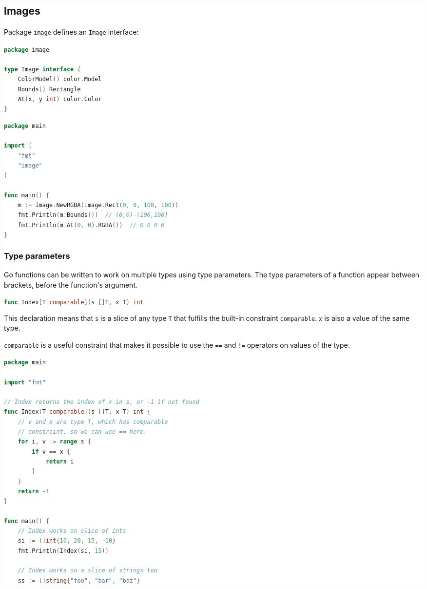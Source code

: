 ## Images

Package `image` defines an `Image` interface:
```go
package image

type Image interface {
    ColorModel() color.Model
    Bounds() Rectangle
    At(x, y int) color.Color
}

```

```go
package main

import (
	"fmt"
	"image"
)

func main() {
	m := image.NewRGBA(image.Rect(0, 0, 100, 100))
	fmt.Println(m.Bounds())  // (0,0)-(100,100)
	fmt.Println(m.At(0, 0).RGBA())  // 0 0 0 0
}
```

### Type parameters

Go functions can be written to work on multiple types using type parameters. The type parameters of a function appear between brackets, before the function's argument.
```go
func Index[T comparable](s []T, x T) int
```

This declaration means that `s` is a slice of any type `T` that fulfills the built-in constraint `comparable`. `x` is also a value of the same type.

`comparable` is a useful constraint that makes it possible to use the `==` and `!=` operators on values of the type.
```go
package main

import "fmt"

// Index returns the index of x in s, or -1 if not found
func Index[T comparable](s []T, x T) int {
	// v and x are type T, which has comparable
	// constraint, so we can use == here.
	for i, v := range s {
		if v == x {
			return i
		}
	}
	return -1
}

func main() {
	// Index works on slice of ints
	si := []int{10, 20, 15, -10}
	fmt.Println(Index(si, 15))

	// Index works on a slice of strings too
	ss := []string{"foo", "bar", "baz"}
```